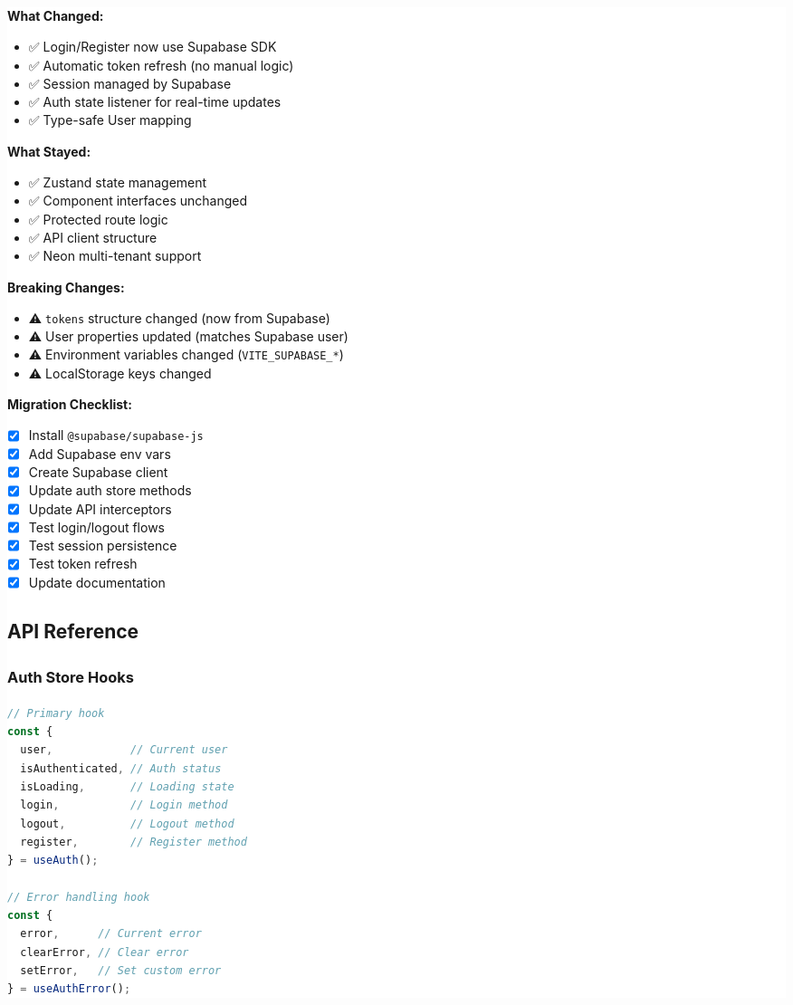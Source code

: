 **What Changed:**
- ✅ Login/Register now use Supabase SDK
- ✅ Automatic token refresh (no manual logic)
- ✅ Session managed by Supabase
- ✅ Auth state listener for real-time updates
- ✅ Type-safe User mapping

**What Stayed:**
- ✅ Zustand state management
- ✅ Component interfaces unchanged
- ✅ Protected route logic
- ✅ API client structure
- ✅ Neon multi-tenant support

**Breaking Changes:**
- ⚠️ `tokens` structure changed (now from Supabase)
- ⚠️ User properties updated (matches Supabase user)
- ⚠️ Environment variables changed (`VITE_SUPABASE_*`)
- ⚠️ LocalStorage keys changed

**Migration Checklist:**
- [x] Install `@supabase/supabase-js`
- [x] Add Supabase env vars
- [x] Create Supabase client
- [x] Update auth store methods
- [x] Update API interceptors
- [x] Test login/logout flows
- [x] Test session persistence
- [x] Test token refresh
- [x] Update documentation

## API Reference

### Auth Store Hooks

```typescript
// Primary hook
const {
  user,            // Current user
  isAuthenticated, // Auth status
  isLoading,       // Loading state
  login,           // Login method
  logout,          // Logout method
  register,        // Register method
} = useAuth();

// Error handling hook
const {
  error,      // Current error
  clearError, // Clear error
  setError,   // Set custom error
} = useAuthError();
```
